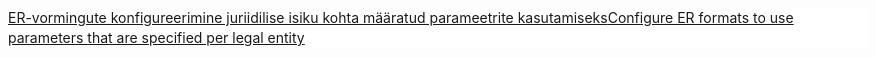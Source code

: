 [<span data-ttu-id="4e4f8-251">ER-vormingute konfigureerimine juriidilise isiku kohta määratud parameetrite kasutamiseks</span><span class="sxs-lookup"><span data-stu-id="4e4f8-251">Configure ER formats to use parameters that are specified per legal entity</span></span>](er-app-specific-parameters-configure-format.md)

